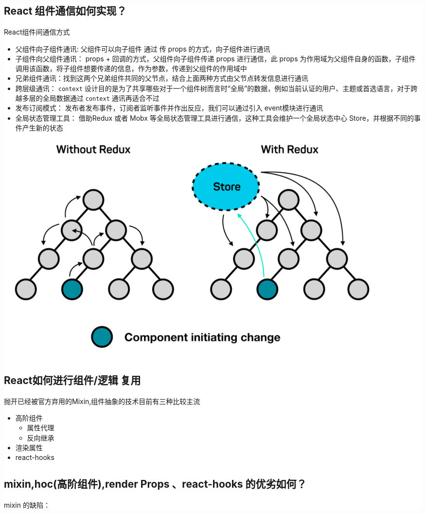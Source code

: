 ## React 组件通信如何实现？

React组件间通信方式

- 父组件向子组件通讯: 父组件可以向子组件 通过 传 props 的方式，向子组件进行通讯
- 子组件向父组件通讯： props + 回调的方式，父组件向子组件传递 props 进行通信，此 props 为作用域为父组件自身的函数，子组件调用该函数，将子组件想要传递的信息，作为参数，传递到父组件的作用域中
- 兄弟组件通讯：找到这两个兄弟组件共同的父节点，结合上面两种方式由父节点转发信息进行通讯
- 跨层级通讯： `context` 设计目的是为了共享哪些对于一个组件树而言时“全局”的数据，例如当前认证的用户、主题或首选语言，对于跨越多层的全局数据通过 `context` 通讯再适合不过
- 发布订阅模式： 发布者发布事件，订阅者监听事件并作出反应，我们可以通过引入 event模块进行通讯
- 全局状态管理工具： 借助Redux 或者 Mobx 等全局状态管理工具进行通信，这种工具会维护一个全局状态中心 Store，并根据不同的事件产生新的状态

 ![2019-07-31-18-38-37](../.vuepress/public/img/frontend/2ccb1b43c7392d5a0594668fdcbec4de.png)

 ## React如何进行组件/逻辑 复用

抛开已经被官方弃用的Mixin,组件抽象的技术目前有三种比较主流

- 高阶组件
  + 属性代理
  + 反向继承
- 渲染属性
- react-hooks


## mixin,hoc(高阶组件),render Props 、react-hooks 的优劣如何？

mixin 的缺陷：
